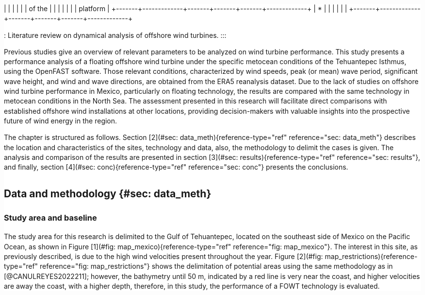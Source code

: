 |       |             |       |       |       | of the      |
|       |             |       |       |       | platform    |
+-------+-------------+-------+-------+-------+-------------+
| \*    |             |       |       |       |             |
+-------+-------------+-------+-------+-------+-------------+

: Literature review on dynamical analysis of offshore wind turbines.
:::

Previous studies give an overview of relevant parameters to be analyzed
on wind turbine performance. This study presents a performance analysis
of a floating offshore wind turbine under the specific metocean
conditions of the Tehuantepec Isthmus, using the OpenFAST software.
Those relevant conditions, characterized by wind speeds, peak (or mean)
wave period, significant wave height, and wind and wave directions, are
obtained from the ERA5 reanalysis dataset. Due to the lack of studies on
offshore wind turbine performance in Mexico, particularly on floating
technology, the results are compared with the same technology in
metocean conditions in the North Sea. The assessment presented in this
research will facilitate direct comparisons with established offshore
wind installations at other locations, providing decision-makers with
valuable insights into the prospective future of wind energy in the
region.

The chapter is structured as follows. Section
[2](#sec: data_meth){reference-type="ref" reference="sec: data_meth"}
describes the location and characteristics of the sites, technology and
data, also, the methodology to delimit the cases is given. The analysis
and comparison of the results are presented in section
[3](#sec: results){reference-type="ref" reference="sec: results"}, and
finally, section [4](#sec: conc){reference-type="ref"
reference="sec: conc"} presents the conclusions.

## Data and methodology {#sec: data_meth}

### Study area and baseline

The study area for this research is delimited to the Gulf of
Tehuantepec, located on the southeast side of Mexico on the Pacific
Ocean, as shown in Figure [1](#fig: map_mexico){reference-type="ref"
reference="fig: map_mexico"}. The interest in this site, as previously
described, is due to the high wind velocities present throughout the
year. Figure [2](#fig: map_restrictions){reference-type="ref"
reference="fig: map_restrictions"} shows the delimitation of potential
areas using the same methodology as in [@CANULREYES2022211]; however,
the bathymetry until 50 m, indicated by a red line is very near the
coast, and higher velocities are away the coast, with a higher depth,
therefore, in this study, the performance of a FOWT technology is
evaluated.
